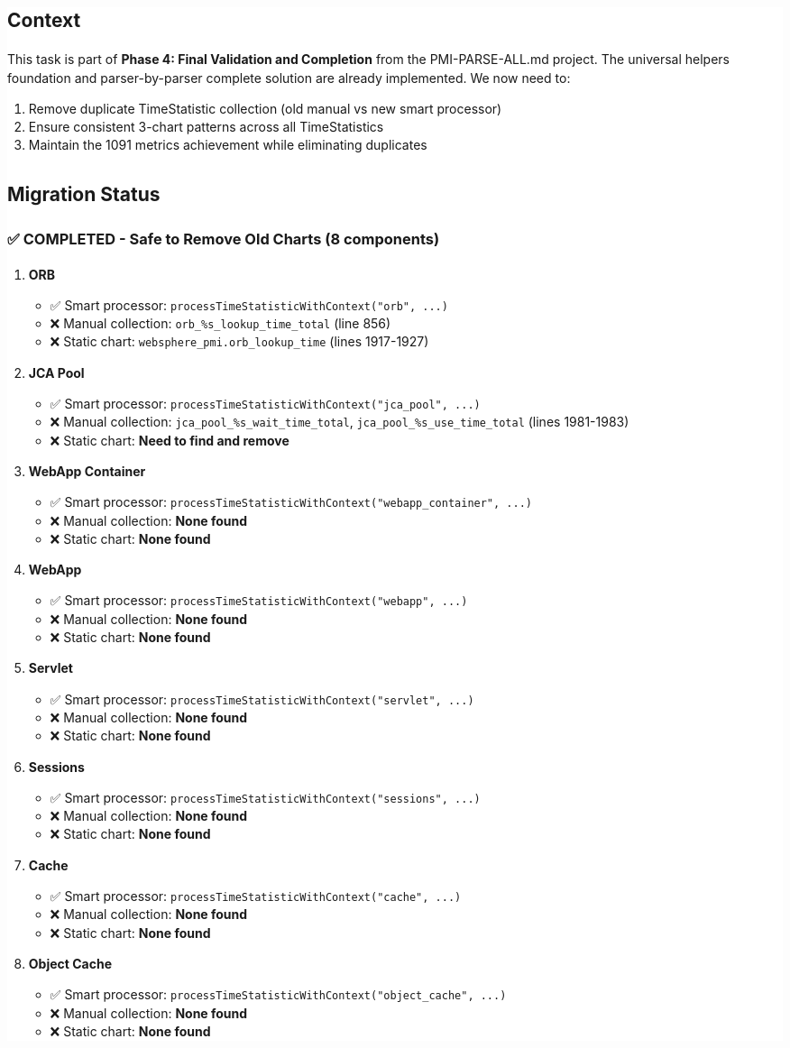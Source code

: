 ## Context
This task is part of **Phase 4: Final Validation and Completion** from the PMI-PARSE-ALL.md project. The universal helpers foundation and parser-by-parser complete solution are already implemented. We now need to:
1. Remove duplicate TimeStatistic collection (old manual vs new smart processor)
2. Ensure consistent 3-chart patterns across all TimeStatistics
3. Maintain the 1091 metrics achievement while eliminating duplicates

## Migration Status

### ✅ **COMPLETED - Safe to Remove Old Charts** (8 components)

1. **ORB**
   - ✅ Smart processor: `processTimeStatisticWithContext("orb", ...)`
   - ❌ Manual collection: `orb_%s_lookup_time_total` (line 856)
   - ❌ Static chart: `websphere_pmi.orb_lookup_time` (lines 1917-1927)

2. **JCA Pool**
   - ✅ Smart processor: `processTimeStatisticWithContext("jca_pool", ...)`
   - ❌ Manual collection: `jca_pool_%s_wait_time_total`, `jca_pool_%s_use_time_total` (lines 1981-1983)
   - ❌ Static chart: **Need to find and remove**

3. **WebApp Container** 
   - ✅ Smart processor: `processTimeStatisticWithContext("webapp_container", ...)`
   - ❌ Manual collection: **None found**
   - ❌ Static chart: **None found**

4. **WebApp**
   - ✅ Smart processor: `processTimeStatisticWithContext("webapp", ...)`
   - ❌ Manual collection: **None found**
   - ❌ Static chart: **None found**

5. **Servlet**
   - ✅ Smart processor: `processTimeStatisticWithContext("servlet", ...)`
   - ❌ Manual collection: **None found**
   - ❌ Static chart: **None found**

6. **Sessions**
   - ✅ Smart processor: `processTimeStatisticWithContext("sessions", ...)`
   - ❌ Manual collection: **None found**
   - ❌ Static chart: **None found**

7. **Cache**
   - ✅ Smart processor: `processTimeStatisticWithContext("cache", ...)`
   - ❌ Manual collection: **None found**
   - ❌ Static chart: **None found**

8. **Object Cache**
   - ✅ Smart processor: `processTimeStatisticWithContext("object_cache", ...)`
   - ❌ Manual collection: **None found**
   - ❌ Static chart: **None found**

